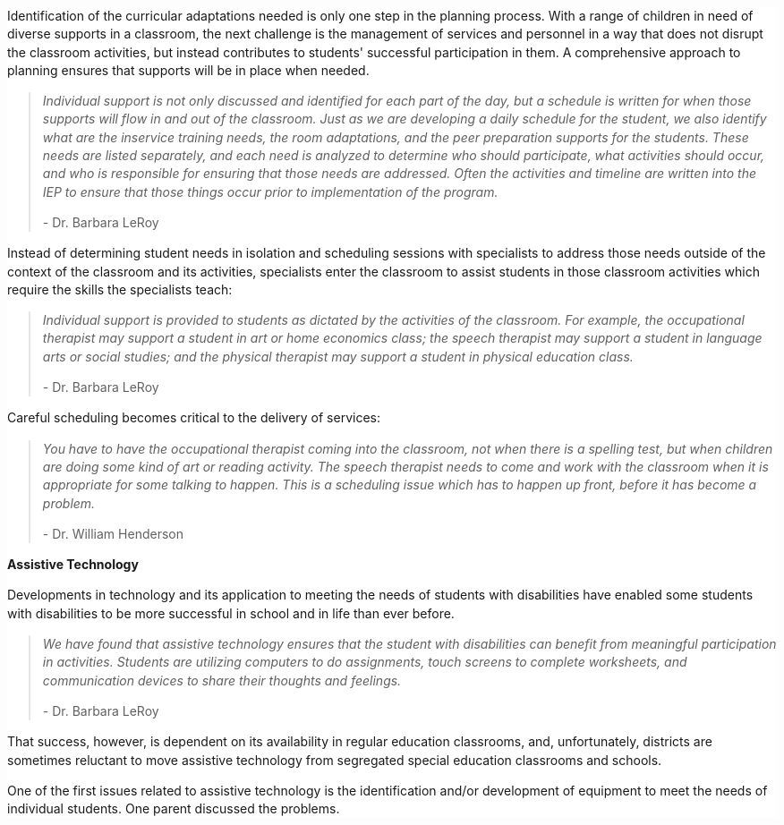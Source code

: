 Identification of the curricular adaptations needed is only one step in the planning process. With a range of children in need of diverse supports in a classroom, the next challenge is the management of services and personnel in a way that does not disrupt the classroom activities, but instead contributes to students' successful participation in them. A comprehensive approach to planning ensures that supports will be in place when needed.

> *Individual support is not only discussed and identified for each part of the day, but a schedule is written for when those supports will flow in and out of the classroom. Just as we are developing a daily schedule for the student, we also identify what are the inservice training needs, the room adaptations, and the peer preparation supports for the students. These needs are listed separately, and each need is analyzed to determine who should participate, what activities should occur, and who is responsible for ensuring that those needs are addressed. Often the activities and timeline are written into the IEP to ensure that those things occur prior to implementation of the program.*
>
> \- Dr. Barbara LeRoy

Instead of determining student needs in isolation and scheduling sessions with specialists to address those needs outside of the context of the classroom and its activities, specialists enter the classroom to assist students in those classroom activities which require the skills the specialists teach:

> *Individual support is provided to students as dictated by the activities of the classroom. For example, the occupational therapist may support a student in art or home economics class; the speech therapist may support a student in language arts or social studies; and the physical therapist may support a student in physical education class.*
>
> \- Dr. Barbara LeRoy

Careful scheduling becomes critical to the delivery of services:

> *You have to have the occupational therapist coming into the classroom, not when there is a spelling test, but when children are doing some kind of art or reading activity. The speech therapist needs to come and work with the classroom when it is appropriate for some talking to happen. This is a scheduling issue which has to happen up front, before it has become a problem.*
>
> \- Dr. William Henderson

**Assistive Technology**

Developments in technology and its application to meeting the needs of students with disabilities have enabled some students with disabilities to be more successful in school and in life than ever before.

> *We have found that assistive technology ensures that the student with disabilities can benefit from meaningful participation in activities. Students are utilizing computers to do assignments, touch screens to complete worksheets, and communication devices to share their thoughts and feelings.*
>
> \- Dr. Barbara LeRoy

That success, however, is dependent on its availability in regular education classrooms, and, unfortunately, districts are sometimes reluctant to move assistive technology from segregated special education classrooms and schools.

One of the first issues related to assistive technology is the identification and/or development of equipment to meet the needs of individual students. One parent discussed the problems.

